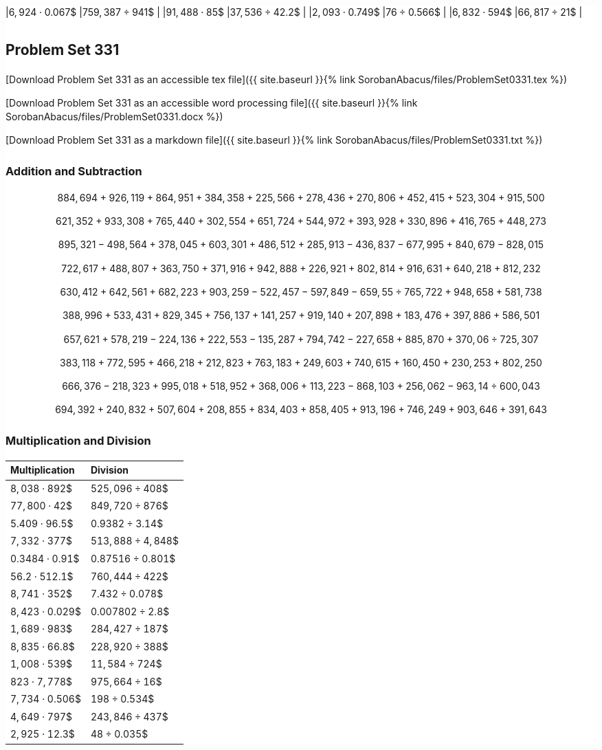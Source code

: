 |$6,924\cdot0.067$$ |$759,387÷941$$ |
|$91,488\cdot85$$ |$37,536÷42.2$$ |
|$2,093\cdot0.749$$ |$76÷0.566$$ |
|$6,832\cdot594$$ |$66,817÷21$$ |
## Problem Set 331
[Download Problem Set 331 as an accessible tex file]({{ site.baseurl }}{% link SorobanAbacus/files/ProblemSet0331.tex %})

[Download Problem Set 331 as an accessible word processing file]({{ site.baseurl }}{% link SorobanAbacus/files/ProblemSet0331.docx %})

[Download Problem Set 331 as a markdown file]({{ site.baseurl }}{% link SorobanAbacus/files/ProblemSet0331.txt %})

### Addition and Subtraction

$$884,694+926,119+864,951+384,358+225,566+278,436+270,806+452,415+523,304+915,500$$

$$621,352+933,308+765,440+302,554+651,724+544,972+393,928+330,896+416,765+448,273$$

$$895,321-498,564+378,045+603,301+486,512+285,913-436,837-677,995+840,679-828,015$$

$$722,617+488,807+363,750+371,916+942,888+226,921+802,814+916,631+640,218+812,232$$

$$630,412+642,561+682,223+903,259-522,457-597,849-659,55÷765,722+948,658+581,738$$

$$388,996+533,431+829,345+756,137+141,257+919,140+207,898+183,476+397,886+586,501$$

$$657,621+578,219-224,136+222,553-135,287+794,742-227,658+885,870+370,06÷725,307$$

$$383,118+772,595+466,218+212,823+763,183+249,603+740,615+160,450+230,253+802,250$$

$$666,376-218,323+995,018+518,952+368,006+113,223-868,103+256,062-963,14÷600,043$$

$$694,392+240,832+507,604+208,855+834,403+858,405+913,196+746,249+903,646+391,643$$

### Multiplication and Division

| Multiplication | Division |
|:---- |:---- |
|$8,038\cdot892$$ |$525,096÷408$$ |
|$77,800\cdot42$$ |$849,720÷876$$ |
|$5.409\cdot96.5$$ |$0.9382÷3.14$$ |
|$7,332\cdot377$$ |$513,888÷4,848$$ |
|$0.3484\cdot0.91$$ |$0.87516÷0.801$$ |
|$56.2\cdot512.1$$ |$760,444÷422$$ |
|$8,741\cdot352$$ |$7.432÷0.078$$ |
|$8,423\cdot0.029$$ |$0.007802 ÷2.8$$ |
|$1,689\cdot983$$ |$284,427÷187$$ |
|$8,835\cdot66.8$$ |$228,920÷388$$ |
|$1,008\cdot539$$ |$11,584÷724$$ |
|$823\cdot7,778$$ |$975,664÷16$$ |
|$7,734\cdot0.506$$ |$198÷0.534$$ |
|$4,649\cdot797$$ |$243,846÷437$$ |
|$2,925\cdot12.3$$ |$48÷0.035$$ |
